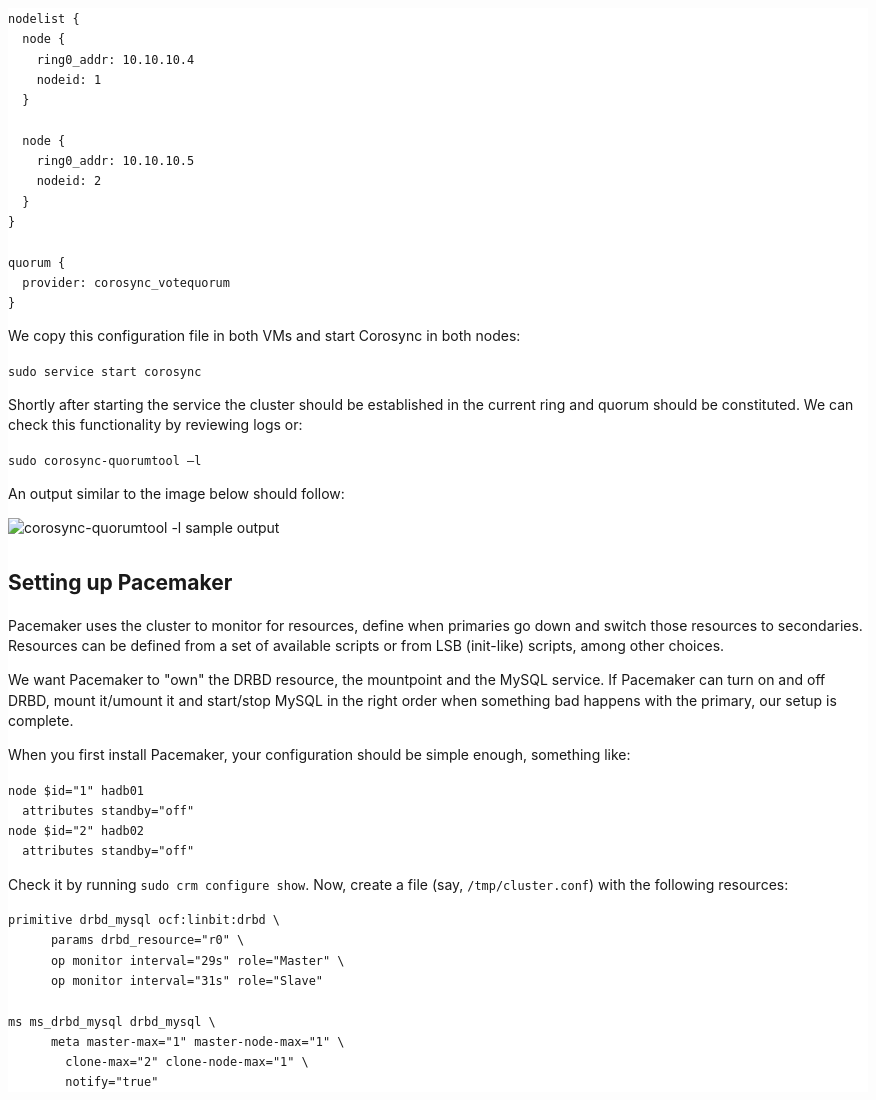     nodelist {
      node {
        ring0_addr: 10.10.10.4
        nodeid: 1
      }

      node {
        ring0_addr: 10.10.10.5
        nodeid: 2
      }
    }

    quorum {
      provider: corosync_votequorum
    }

We copy this configuration file in both VMs and start Corosync in both nodes:

    sudo service start corosync

Shortly after starting the service the cluster should be established in the current ring and quorum should be constituted. We can check this functionality by reviewing logs or:

    sudo corosync-quorumtool –l

An output similar to the image below should follow:

![corosync-quorumtool -l sample output](media/virtual-machines-linux-mysql-cluster/image001.png)

## Setting up Pacemaker

Pacemaker uses the cluster to monitor for resources, define when primaries go down and switch those resources to secondaries. Resources can be defined from a set of available scripts or from LSB (init-like) scripts, among other choices.

We want Pacemaker to "own" the DRBD resource, the mountpoint and the MySQL service. If Pacemaker can turn on and off DRBD, mount it/umount it and start/stop MySQL in the right order when something bad happens with the primary, our setup is complete.

When you first install Pacemaker, your configuration should be simple enough, something like:

    node $id="1" hadb01
      attributes standby="off"
    node $id="2" hadb02
      attributes standby="off"

Check it by running `sudo crm configure show`. Now, create a file (say, `/tmp/cluster.conf`) with the following resources:

    primitive drbd_mysql ocf:linbit:drbd \
          params drbd_resource="r0" \
          op monitor interval="29s" role="Master" \
          op monitor interval="31s" role="Slave"

    ms ms_drbd_mysql drbd_mysql \
          meta master-max="1" master-node-max="1" \
            clone-max="2" clone-node-max="1" \
            notify="true"
